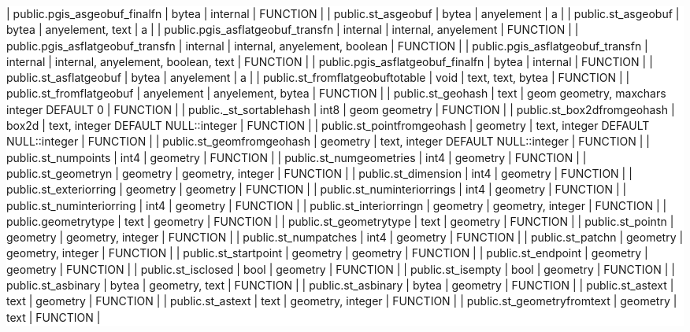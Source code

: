 | public.pgis_asgeobuf_finalfn | bytea | internal | FUNCTION |
| public.st_asgeobuf | bytea | anyelement | a |
| public.st_asgeobuf | bytea | anyelement, text | a |
| public.pgis_asflatgeobuf_transfn | internal | internal, anyelement | FUNCTION |
| public.pgis_asflatgeobuf_transfn | internal | internal, anyelement, boolean | FUNCTION |
| public.pgis_asflatgeobuf_transfn | internal | internal, anyelement, boolean, text | FUNCTION |
| public.pgis_asflatgeobuf_finalfn | bytea | internal | FUNCTION |
| public.st_asflatgeobuf | bytea | anyelement | a |
| public.st_fromflatgeobuftotable | void | text, text, bytea | FUNCTION |
| public.st_fromflatgeobuf | anyelement | anyelement, bytea | FUNCTION |
| public.st_geohash | text | geom geometry, maxchars integer DEFAULT 0 | FUNCTION |
| public._st_sortablehash | int8 | geom geometry | FUNCTION |
| public.st_box2dfromgeohash | box2d | text, integer DEFAULT NULL::integer | FUNCTION |
| public.st_pointfromgeohash | geometry | text, integer DEFAULT NULL::integer | FUNCTION |
| public.st_geomfromgeohash | geometry | text, integer DEFAULT NULL::integer | FUNCTION |
| public.st_numpoints | int4 | geometry | FUNCTION |
| public.st_numgeometries | int4 | geometry | FUNCTION |
| public.st_geometryn | geometry | geometry, integer | FUNCTION |
| public.st_dimension | int4 | geometry | FUNCTION |
| public.st_exteriorring | geometry | geometry | FUNCTION |
| public.st_numinteriorrings | int4 | geometry | FUNCTION |
| public.st_numinteriorring | int4 | geometry | FUNCTION |
| public.st_interiorringn | geometry | geometry, integer | FUNCTION |
| public.geometrytype | text | geometry | FUNCTION |
| public.st_geometrytype | text | geometry | FUNCTION |
| public.st_pointn | geometry | geometry, integer | FUNCTION |
| public.st_numpatches | int4 | geometry | FUNCTION |
| public.st_patchn | geometry | geometry, integer | FUNCTION |
| public.st_startpoint | geometry | geometry | FUNCTION |
| public.st_endpoint | geometry | geometry | FUNCTION |
| public.st_isclosed | bool | geometry | FUNCTION |
| public.st_isempty | bool | geometry | FUNCTION |
| public.st_asbinary | bytea | geometry, text | FUNCTION |
| public.st_asbinary | bytea | geometry | FUNCTION |
| public.st_astext | text | geometry | FUNCTION |
| public.st_astext | text | geometry, integer | FUNCTION |
| public.st_geometryfromtext | geometry | text | FUNCTION |